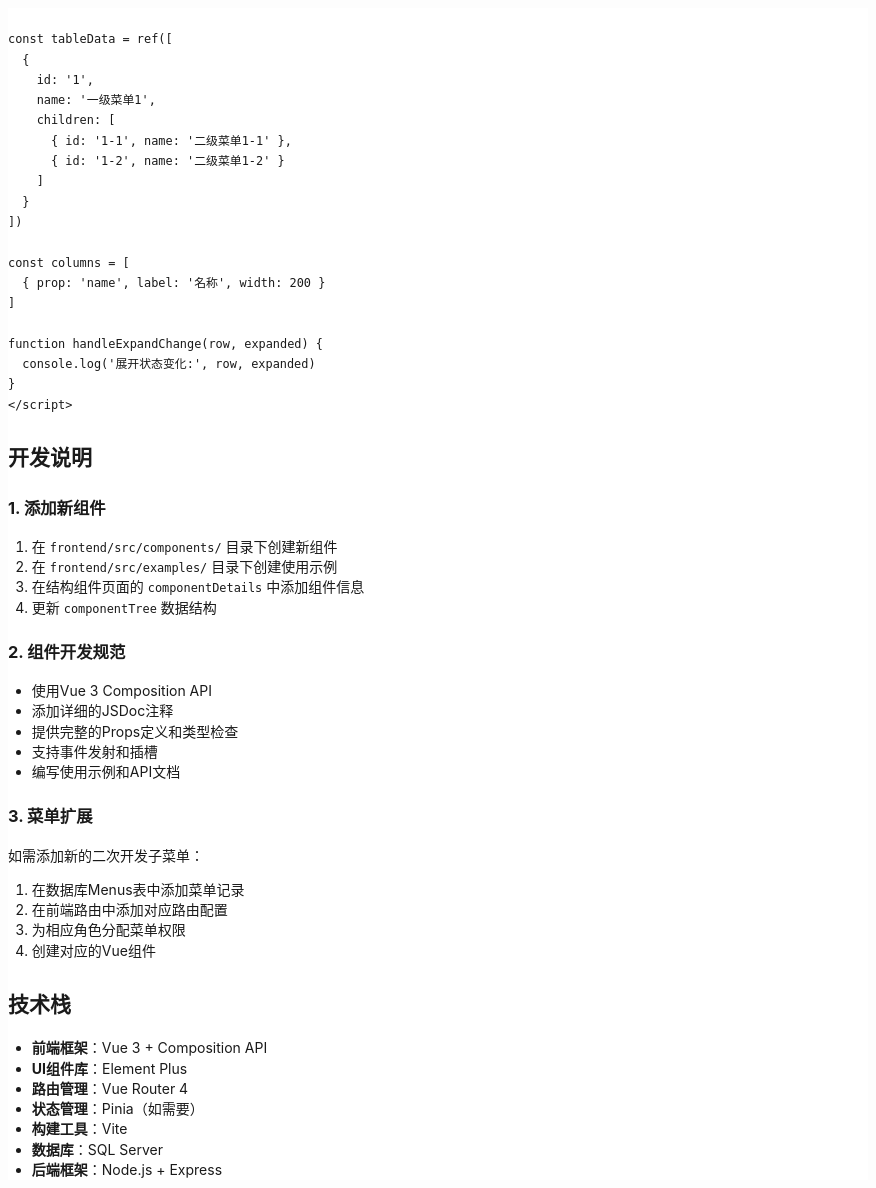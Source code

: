 ```vue

const tableData = ref([
  {
    id: '1',
    name: '一级菜单1',
    children: [
      { id: '1-1', name: '二级菜单1-1' },
      { id: '1-2', name: '二级菜单1-2' }
    ]
  }
])

const columns = [
  { prop: 'name', label: '名称', width: 200 }
]

function handleExpandChange(row, expanded) {
  console.log('展开状态变化:', row, expanded)
}
</script>
```

## 开发说明

### 1. 添加新组件
1. 在 `frontend/src/components/` 目录下创建新组件
2. 在 `frontend/src/examples/` 目录下创建使用示例
3. 在结构组件页面的 `componentDetails` 中添加组件信息
4. 更新 `componentTree` 数据结构

### 2. 组件开发规范
- 使用Vue 3 Composition API
- 添加详细的JSDoc注释
- 提供完整的Props定义和类型检查
- 支持事件发射和插槽
- 编写使用示例和API文档

### 3. 菜单扩展
如需添加新的二次开发子菜单：
1. 在数据库Menus表中添加菜单记录
2. 在前端路由中添加对应路由配置
3. 为相应角色分配菜单权限
4. 创建对应的Vue组件

## 技术栈

- **前端框架**：Vue 3 + Composition API
- **UI组件库**：Element Plus
- **路由管理**：Vue Router 4
- **状态管理**：Pinia（如需要）
- **构建工具**：Vite
- **数据库**：SQL Server
- **后端框架**：Node.js + Express
